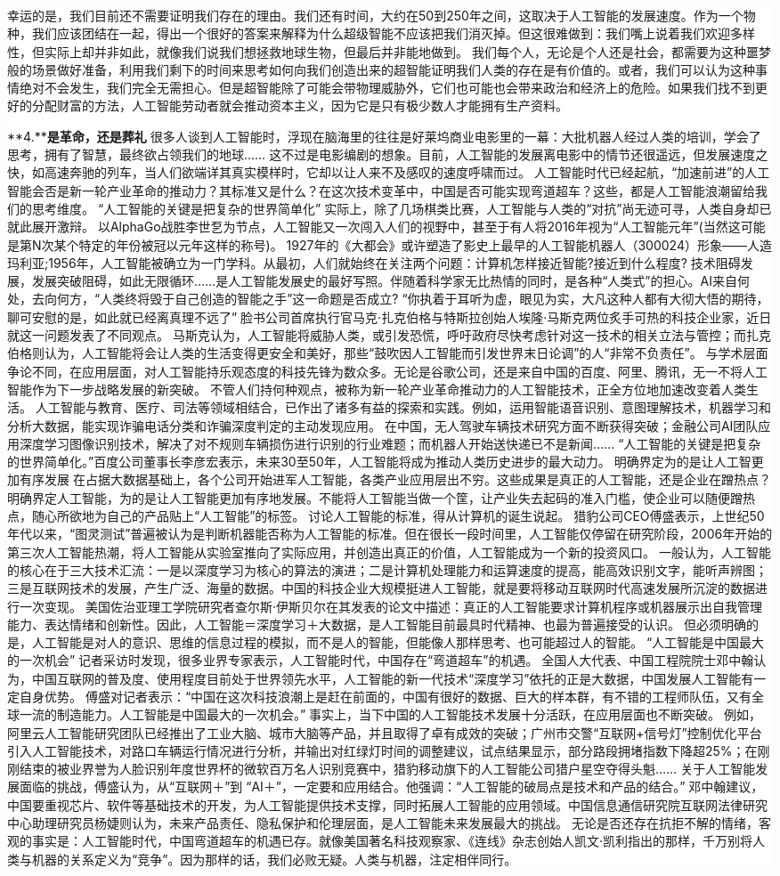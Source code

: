 幸运的是，我们目前还不需要证明我们存在的理由。我们还有时间，大约在50到250年之间，这取决于人工智能的发展速度。作为一个物种，我们应该团结在一起，得出一个很好的答案来解释为什么超级智能不应该把我们消灭掉。但这很难做到：我们嘴上说着我们欢迎多样性，但实际上却并非如此，就像我们说我们想拯救地球生物，但最后并非能地做到。
我们每个人，无论是个人还是社会，都需要为这种噩梦般的场景做好准备，利用我们剩下的时间来思考如何向我们创造出来的超智能证明我们人类的存在是有价值的。或者，我们可以认为这种事情绝对不会发生，我们完全无需担心。但是超智能除了可能会带物理威胁外，它们也可能也会带来政治和经济上的危险。如果我们找不到更好的分配财富的方法，人工智能劳动者就会推动资本主义，因为它是只有极少数人才能拥有生产资料。

**4.****是革命，还是葬礼**
很多人谈到人工智能时，浮现在脑海里的往往是好莱坞商业电影里的一幕：大批机器人经过人类的培训，学会了思考，拥有了智慧，最终欲占领我们的地球…… 这不过是电影编剧的想象。目前，人工智能的发展离电影中的情节还很遥远，但发展速度之快，如高速奔驰的列车，当人们欲端详其真实模样时，它却以让人来不及感叹的速度呼啸而过。
人工智能时代已经起航，“加速前进”的人工智能会否是新一轮产业革命的推动力？其标准又是什么？在这次技术变革中，中国是否可能实现弯道超车？这些，都是人工智能浪潮留给我们的思考维度。
“人工智能的关键是把复杂的世界简单化” 实际上，除了几场棋类比赛，人工智能与人类的“对抗”尚无迹可寻，人类自身却已就此展开激辩。
以AlphaGo战胜李世乭为节点，人工智能又一次闯入人们的视野中，甚至于有人将2016年视为“人工智能元年”(当然这可能是第N次某个特定的年份被冠以元年这样的称号)。
1927年的《大都会》或许塑造了影史上最早的人工智能机器人（300024）形象——人造玛利亚;1956年，人工智能被确立为一门学科。从最初，人们就始终在关注两个问题：计算机怎样接近智能?接近到什么程度?
技术阻碍发展，发展突破阻碍，如此无限循环……是人工智能发展史的最好写照。伴随着科学家无比热情的同时，是各种“人类式”的担心。AI来自何处，去向何方，“人类终将毁于自己创造的智能之手”这一命题是否成立?
“你执着于耳听为虚，眼见为实，大凡这种人都有大彻大悟的期待，聊可安慰的是，如此就已经离真理不远了”
脸书公司首席执行官马克·扎克伯格与特斯拉创始人埃隆·马斯克两位炙手可热的科技企业家，近日就这一问题发表了不同观点。
马斯克认为，人工智能将威胁人类，或引发恐慌，呼吁政府尽快考虑针对这一技术的相关立法与管控；而扎克伯格则认为，人工智能将会让人类的生活变得更安全和美好，那些“鼓吹因人工智能而引发世界末日论调”的人“非常不负责任”。
与学术层面争论不同，在应用层面，对人工智能持乐观态度的科技先锋为数众多。无论是谷歌公司，还是来自中国的百度、阿里、腾讯，无一不将人工智能作为下一步战略发展的新突破。 不管人们持何种观点，被称为新一轮产业革命推动力的人工智能技术，正全方位地加速改变着人类生活。
人工智能与教育、医疗、司法等领域相结合，已作出了诸多有益的探索和实践。例如，运用智能语音识别、意图理解技术，机器学习和分析大数据，能实现诈骗电话分类和诈骗深度判定的主动发现应用。
在中国，无人驾驶车辆技术研究方面不断获得突破；金融公司AI团队应用深度学习图像识别技术，解决了对不规则车辆损伤进行识别的行业难题；而机器人开始送快递已不是新闻…… “人工智能的关键是把复杂的世界简单化。”百度公司董事长李彦宏表示，未来30至50年，人工智能将成为推动人类历史进步的最大动力。
明确界定为的是让人工智更加有序发展 在占据大数据基础上，各个公司开始进军人工智能，各类产业应用层出不穷。这些成果是真正的人工智能，还是企业在蹭热点？ 明确界定人工智能，为的是让人工智能更加有序地发展。不能将人工智能当做一个筐，让产业失去起码的准入门槛，使企业可以随便蹭热点，随心所欲地为自己的产品贴上“人工智能”的标签。
讨论人工智能的标准，得从计算机的诞生说起。
猎豹公司CEO傅盛表示，上世纪50年代以来，“图灵测试”普遍被认为是判断机器能否称为人工智能的标准。但在很长一段时间里，人工智能仅停留在研究阶段，2006年开始的第三次人工智能热潮，将人工智能从实验室推向了实际应用，并创造出真正的价值，人工智能成为一个新的投资风口。
一般认为，人工智能的核心在于三大技术汇流：一是以深度学习为核心的算法的演进；二是计算机处理能力和运算速度的提高，能高效识别文字，能听声辨图；三是互联网技术的发展，产生广泛、海量的数据。中国的科技企业大规模挺进人工智能，就是要将移动互联网时代高速发展所沉淀的数据进行一次变现。
美国佐治亚理工学院研究者查尔斯·伊斯贝尔在其发表的论文中描述：真正的人工智能要求计算机程序或机器展示出自我管理能力、表达情绪和创新性。因此，人工智能＝深度学习＋大数据，是人工智能目前最具时代精神、也最为普遍接受的认识。
但必须明确的是，人工智能是对人的意识、思维的信息过程的模拟，而不是人的智能，但能像人那样思考、也可能超过人的智能。
“人工智能是中国最大的一次机会” 记者采访时发现，很多业界专家表示，人工智能时代，中国存在“弯道超车”的机遇。
全国人大代表、中国工程院院士邓中翰认为，中国互联网的普及度、使用程度目前处于世界领先水平，人工智能的新一代技术“深度学习”依托的正是大数据，中国发展人工智能有一定自身优势。
傅盛对记者表示：“中国在这次科技浪潮上是赶在前面的，中国有很好的数据、巨大的样本群，有不错的工程师队伍，又有全球一流的制造能力。人工智能是中国最大的一次机会。” 事实上，当下中国的人工智能技术发展十分活跃，在应用层面也不断突破。
例如，阿里云人工智能研究团队已经推出了工业大脑、城市大脑等产品，并且取得了卓有成效的突破；广州市交警“互联网+信号灯”控制优化平台引入人工智能技术，对路口车辆运行情况进行分析，并输出对红绿灯时间的调整建议，试点结果显示，部分路段拥堵指数下降超25%；在刚刚结束的被业界誉为人脸识别年度世界杯的微软百万名人识别竞赛中，猎豹移动旗下的人工智能公司猎户星空夺得头魁…… 关于人工智能发展面临的挑战，傅盛认为，从“互联网＋”到 “AI＋”，一定要和应用结合。他强调：“人工智能的破局点是技术和产品的结合。”
邓中翰建议，中国要重视芯片、软件等基础技术的开发，为人工智能提供技术支撑，同时拓展人工智能的应用领域。中国信息通信研究院互联网法律研究中心助理研究员杨婕则认为，未来产品责任、隐私保护和伦理层面，是人工智能未来发展最大的挑战。
无论是否还存在抗拒不解的情绪，客观的事实是：人工智能时代，中国弯道超车的机遇已存。就像美国著名科技观察家、《连线》杂志创始人凯文·凯利指出的那样，千万别将人类与机器的关系定义为“竞争”。因为那样的话，我们必败无疑。人类与机器，注定相伴同行。




